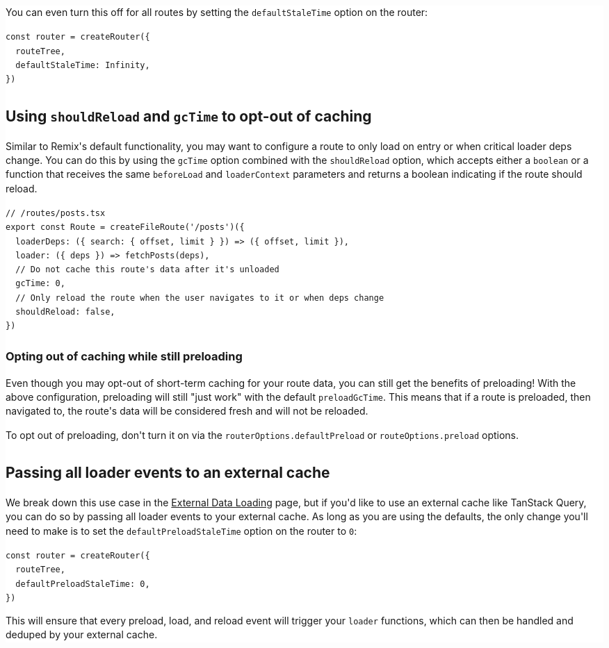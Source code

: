 You can even turn this off for all routes by setting the `defaultStaleTime` option on the router:

```tsx
const router = createRouter({
  routeTree,
  defaultStaleTime: Infinity,
})
```

## Using `shouldReload` and `gcTime` to opt-out of caching

Similar to Remix's default functionality, you may want to configure a route to only load on entry or when critical loader deps change. You can do this by using the `gcTime` option combined with the `shouldReload` option, which accepts either a `boolean` or a function that receives the same `beforeLoad` and `loaderContext` parameters and returns a boolean indicating if the route should reload.

```tsx
// /routes/posts.tsx
export const Route = createFileRoute('/posts')({
  loaderDeps: ({ search: { offset, limit } }) => ({ offset, limit }),
  loader: ({ deps }) => fetchPosts(deps),
  // Do not cache this route's data after it's unloaded
  gcTime: 0,
  // Only reload the route when the user navigates to it or when deps change
  shouldReload: false,
})
```

### Opting out of caching while still preloading

Even though you may opt-out of short-term caching for your route data, you can still get the benefits of preloading! With the above configuration, preloading will still "just work" with the default `preloadGcTime`. This means that if a route is preloaded, then navigated to, the route's data will be considered fresh and will not be reloaded.

To opt out of preloading, don't turn it on via the `routerOptions.defaultPreload` or `routeOptions.preload` options.

## Passing all loader events to an external cache

We break down this use case in the [External Data Loading](./external-data-loading.md) page, but if you'd like to use an external cache like TanStack Query, you can do so by passing all loader events to your external cache. As long as you are using the defaults, the only change you'll need to make is to set the `defaultPreloadStaleTime` option on the router to `0`:

```tsx
const router = createRouter({
  routeTree,
  defaultPreloadStaleTime: 0,
})
```

This will ensure that every preload, load, and reload event will trigger your `loader` functions, which can then be handled and deduped by your external cache.
